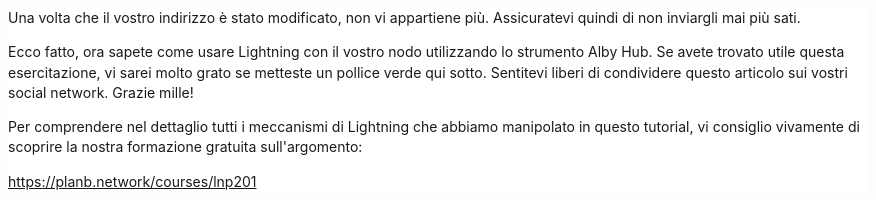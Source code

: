 Una volta che il vostro indirizzo è stato modificato, non vi appartiene più. Assicuratevi quindi di non inviargli mai più sati.

Ecco fatto, ora sapete come usare Lightning con il vostro nodo utilizzando lo strumento Alby Hub. Se avete trovato utile questa esercitazione, vi sarei molto grato se metteste un pollice verde qui sotto. Sentitevi liberi di condividere questo articolo sui vostri social network. Grazie mille!

Per comprendere nel dettaglio tutti i meccanismi di Lightning che abbiamo manipolato in questo tutorial, vi consiglio vivamente di scoprire la nostra formazione gratuita sull'argomento:

https://planb.network/courses/lnp201